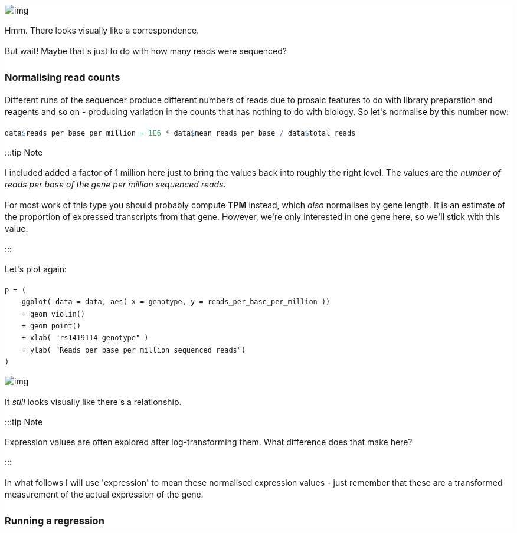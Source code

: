 ![img](images/mean_per_genotype.png)

Hmm.  There looks visually like a correspondence.  

But wait!  Maybe that's just to do with how many reads were sequenced?

### Normalising read counts

Different runs of the sequencer produce different numbers of reads due to prosaic features to do with library preparation and
reagents and so on - producing variation in the counts that has nothing to do with biology.  So let's normalise by this number now:

```R
data$reads_per_base_per_million = 1E6 * data$mean_reads_per_base / data$total_reads
```

:::tip Note

I included added a factor of 1 million here just to bring the values back into roughly the right level. The values are the
*number of reads per base of the gene per million sequenced reads*.

For most work of this type you should probably compute **TPM** instead, which *also* normalises by gene length.  It is an estimate of the proportion of expressed transcripts from that gene. However, we're only interested in one gene here, so we'll stick with this value.

:::

Let's plot again:

```
p = (
    ggplot( data = data, aes( x = genotype, y = reads_per_base_per_million ))
    + geom_violin()
    + geom_point()
    + xlab( "rs1419114 genotype" )
    + ylab( "Reads per base per million sequenced reads")
)
```

![img](images/normalised_per_genotype.png)

It *still* looks visually like there's a relationship.

:::tip Note

Expression values are often explored after log-transforming them.  What difference does that make here?

:::

In what follows I will use 'expression' to mean these normalised expression values - just remember that these are a transformed
measurement of the actual expression of the gene.

### Running a regression
